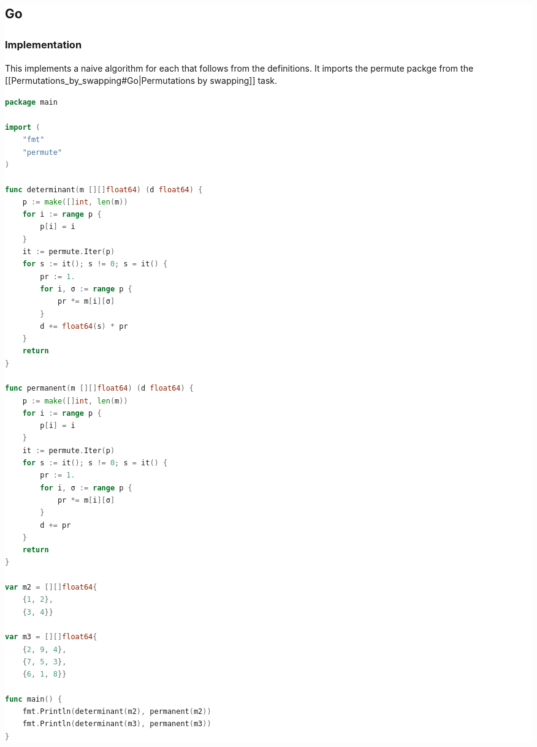 
## Go


### Implementation

This implements a naive algorithm for each that follows from the definitions.  It imports the permute packge from the [[Permutations_by_swapping#Go|Permutations by swapping]] task.

```go
package main

import (
    "fmt"
    "permute"
)

func determinant(m [][]float64) (d float64) {
    p := make([]int, len(m))
    for i := range p {
        p[i] = i
    }
    it := permute.Iter(p)
    for s := it(); s != 0; s = it() {
        pr := 1.
        for i, σ := range p {
            pr *= m[i][σ]
        }
        d += float64(s) * pr
    }
    return
}

func permanent(m [][]float64) (d float64) {
    p := make([]int, len(m))
    for i := range p {
        p[i] = i
    }
    it := permute.Iter(p)
    for s := it(); s != 0; s = it() {
        pr := 1.
        for i, σ := range p {
            pr *= m[i][σ]
        }
        d += pr
    }
    return
}

var m2 = [][]float64{
    {1, 2},
    {3, 4}}

var m3 = [][]float64{
    {2, 9, 4},
    {7, 5, 3},
    {6, 1, 8}}

func main() {
    fmt.Println(determinant(m2), permanent(m2))
    fmt.Println(determinant(m3), permanent(m3))
}
```
